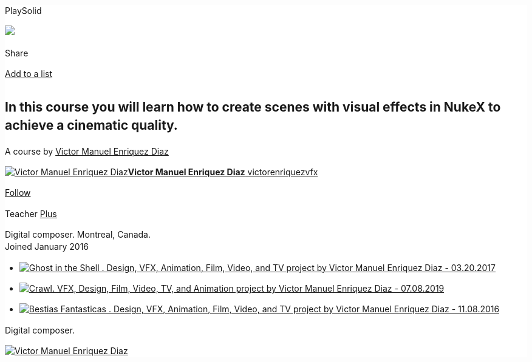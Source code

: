 PlaySolid

![](https://imgproxy.domestika.org/unsafe/rt:fill/f:webp/s:480:270/plain/src://course-covers/000/003/387/3387-original.jpg?1730894038)

Share

[](https://www.domestika.org/en/courses/3387-visual-effects-for-cinema-in-nukex/share)[](https://twitter.com/intent/tweet?url=https%3A%2F%2Fwww.domestika.org%2Fen%2Fcourses%2F3387-visual-effects-for-cinema-in-nukex%3Futm_campaign%3Dsharer%26utm_medium%3Dreferral%26utm_source%3Dtwitter.com&text=Victor+Manuel+Enriquez+Diaz%27s+%22Visual+Effects+for+Cinema+in+NukeX%22+on+%40domestika+%23courses)[](https://www.facebook.com/dialog/share?app_id=432192830220602&href=https%3A%2F%2Fwww.domestika.org%2Fen%2Fcourses%2F3387-visual-effects-for-cinema-in-nukex%3Futm_campaign%3Dsharer%26utm_medium%3Dreferral%26utm_source%3Dfacebook.com&redirect_uri=https%3A%2F%2Fwww.domestika.org%2Fen%2Fcourses%2F3387-visual-effects-for-cinema-in-nukex&display=popup)

[Add to a list](https://www.domestika.org/auth/sign_up?from_modal=true&locale=en&scope=courses&target=3387-visual-effects-for-cinema-in-nukex&from_modal=true)

## In this course you will learn how to create scenes with visual effects in NukeX to achieve a cinematic quality.

A course by [Victor Manuel Enriquez Diaz](https://www.domestika.org/en/victorenriquezvfx)

 [![Victor Manuel Enriquez Diaz](https://cdn2.domestika.org/assets/users/user-avatar-lazyload-f2fbb67b00cb5b2da6eae6f859519fa001a90d3584070f7e7eee065bfc3bcaaa.svg "Victor Manuel Enriquez Diaz")**Victor Manuel Enriquez Diaz** victorenriquezvfx](/en/victorenriquezvfx)

[Follow](https://www.domestika.org/auth/login?from_modal=true&locale=en&scope=courses&target=3387-visual-effects-for-cinema-in-nukex&from_modal=true)

Teacher [Plus](https://www.domestika.org/es/plus)

Digital composer. Montreal, Canada.  
Joined January 2016

-   [![Ghost in the Shell . Design, VFX, Animation, Film, Video, and TV project by Victor Manuel Enriquez Diaz - 03.20.2017](https://imgproxy.domestika.org/unsafe/s:109:109/dpr:1/rs:fill/ex:true/el:true/plain/src://project-covers/001/434/721/1434721-original.?1652890579)](https://www.domestika.org/en/projects/1434721-ghost-in-the-shell "Ghost in the Shell . Design, VFX, Animation, Film, Video, and TV project by Victor Manuel Enriquez Diaz - 03.20.2017")
    
-   [![Crawl. VFX, Design, Film, Video, TV, and Animation project by Victor Manuel Enriquez Diaz - 07.08.2019](https://imgproxy.domestika.org/unsafe/s:109:109/dpr:1/rs:fill/ex:true/el:true/plain/src://project-covers/001/435/427/1435427-original.?1652996015)](https://www.domestika.org/en/projects/1435427-crawl "Crawl. VFX, Design, Film, Video, TV, and Animation project by Victor Manuel Enriquez Diaz - 07.08.2019")
    
-   [![Bestias Fantasticas . Design, VFX, Animation, Film, Video, and TV project by Victor Manuel Enriquez Diaz - 11.08.2016](https://imgproxy.domestika.org/unsafe/s:109:109/dpr:1/rs:fill/ex:true/el:true/plain/src://project-covers/001/434/733/1434733-original.?1652890503)](https://www.domestika.org/en/projects/1434733-bestias-fantasticas "Bestias Fantasticas . Design, VFX, Animation, Film, Video, and TV project by Victor Manuel Enriquez Diaz - 11.08.2016")
    

Digital composer.

[![Victor Manuel Enriquez Diaz](https://imgproxy.domestika.org/unsafe/s:40:40/dpr:1/rs:fill/ex:true/el:true/plain/src://avatars/000/302/171/302171-original.jpg?1729019420 "Victor Manuel Enriquez Diaz")](https://www.domestika.org/en/victorenriquezvfx)
